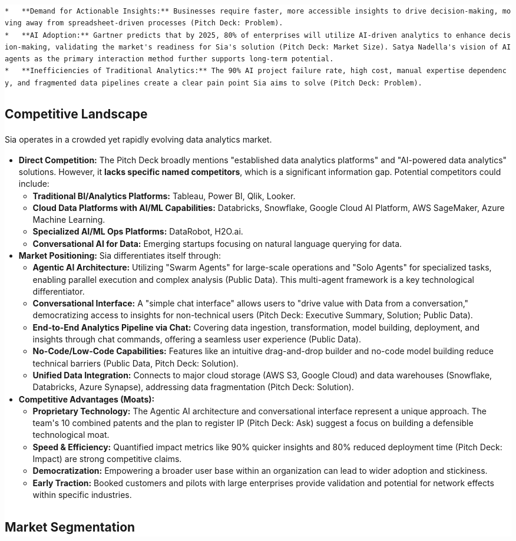     *   **Demand for Actionable Insights:** Businesses require faster, more accessible insights to drive decision-making, moving away from spreadsheet-driven processes (Pitch Deck: Problem).
    *   **AI Adoption:** Gartner predicts that by 2025, 80% of enterprises will utilize AI-driven analytics to enhance decision-making, validating the market's readiness for Sia's solution (Pitch Deck: Market Size). Satya Nadella's vision of AI agents as the primary interaction method further supports long-term potential.
    *   **Inefficiencies of Traditional Analytics:** The 90% AI project failure rate, high cost, manual expertise dependency, and fragmented data pipelines create a clear pain point Sia aims to solve (Pitch Deck: Problem).

## Competitive Landscape

Sia operates in a crowded yet rapidly evolving data analytics market.

*   **Direct Competition:** The Pitch Deck broadly mentions "established data analytics platforms" and "AI-powered data analytics" solutions. However, it **lacks specific named competitors**, which is a significant information gap. Potential competitors could include:
    *   **Traditional BI/Analytics Platforms:** Tableau, Power BI, Qlik, Looker.
    *   **Cloud Data Platforms with AI/ML Capabilities:** Databricks, Snowflake, Google Cloud AI Platform, AWS SageMaker, Azure Machine Learning.
    *   **Specialized AI/ML Ops Platforms:** DataRobot, H2O.ai.
    *   **Conversational AI for Data:** Emerging startups focusing on natural language querying for data.
*   **Market Positioning:** Sia differentiates itself through:
    *   **Agentic AI Architecture:** Utilizing "Swarm Agents" for large-scale operations and "Solo Agents" for specialized tasks, enabling parallel execution and complex analysis (Public Data). This multi-agent framework is a key technological differentiator.
    *   **Conversational Interface:** A "simple chat interface" allows users to "drive value with Data from a conversation," democratizing access to insights for non-technical users (Pitch Deck: Executive Summary, Solution; Public Data).
    *   **End-to-End Analytics Pipeline via Chat:** Covering data ingestion, transformation, model building, deployment, and insights through chat commands, offering a seamless user experience (Public Data).
    *   **No-Code/Low-Code Capabilities:** Features like an intuitive drag-and-drop builder and no-code model building reduce technical barriers (Public Data, Pitch Deck: Solution).
    *   **Unified Data Integration:** Connects to major cloud storage (AWS S3, Google Cloud) and data warehouses (Snowflake, Databricks, Azure Synapse), addressing data fragmentation (Pitch Deck: Solution).
*   **Competitive Advantages (Moats):**
    *   **Proprietary Technology:** The Agentic AI architecture and conversational interface represent a unique approach. The team's 10 combined patents and the plan to register IP (Pitch Deck: Ask) suggest a focus on building a defensible technological moat.
    *   **Speed & Efficiency:** Quantified impact metrics like 90% quicker insights and 80% reduced deployment time (Pitch Deck: Impact) are strong competitive claims.
    *   **Democratization:** Empowering a broader user base within an organization can lead to wider adoption and stickiness.
    *   **Early Traction:** Booked customers and pilots with large enterprises provide validation and potential for network effects within specific industries.

## Market Segmentation
